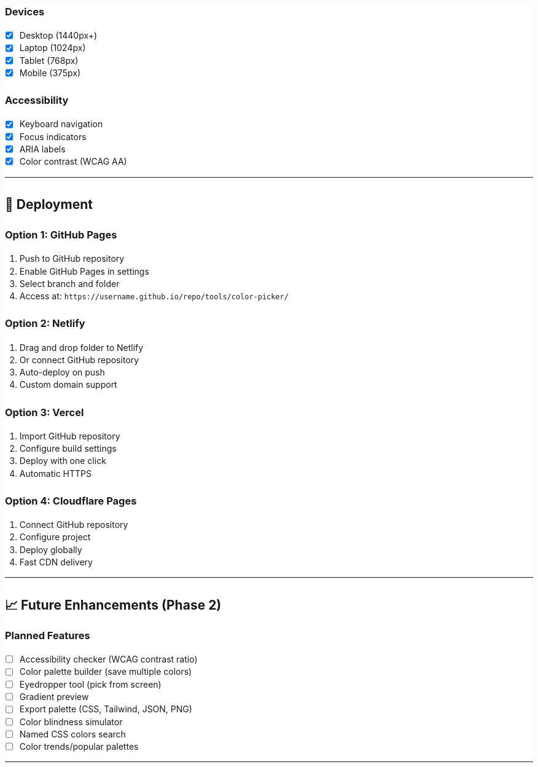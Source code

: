 ### **Devices**
- [x] Desktop (1440px+)
- [x] Laptop (1024px)
- [x] Tablet (768px)
- [x] Mobile (375px)

### **Accessibility**
- [x] Keyboard navigation
- [x] Focus indicators
- [x] ARIA labels
- [x] Color contrast (WCAG AA)

---

## 🚀 **Deployment**

### **Option 1: GitHub Pages**
1. Push to GitHub repository
2. Enable GitHub Pages in settings
3. Select branch and folder
4. Access at: `https://username.github.io/repo/tools/color-picker/`

### **Option 2: Netlify**
1. Drag and drop folder to Netlify
2. Or connect GitHub repository
3. Auto-deploy on push
4. Custom domain support

### **Option 3: Vercel**
1. Import GitHub repository
2. Configure build settings
3. Deploy with one click
4. Automatic HTTPS

### **Option 4: Cloudflare Pages**
1. Connect GitHub repository
2. Configure project
3. Deploy globally
4. Fast CDN delivery

---

## 📈 **Future Enhancements** (Phase 2)

### **Planned Features**
- [ ] Accessibility checker (WCAG contrast ratio)
- [ ] Color palette builder (save multiple colors)
- [ ] Eyedropper tool (pick from screen)
- [ ] Gradient preview
- [ ] Export palette (CSS, Tailwind, JSON, PNG)
- [ ] Color blindness simulator
- [ ] Named CSS colors search
- [ ] Color trends/popular palettes

---